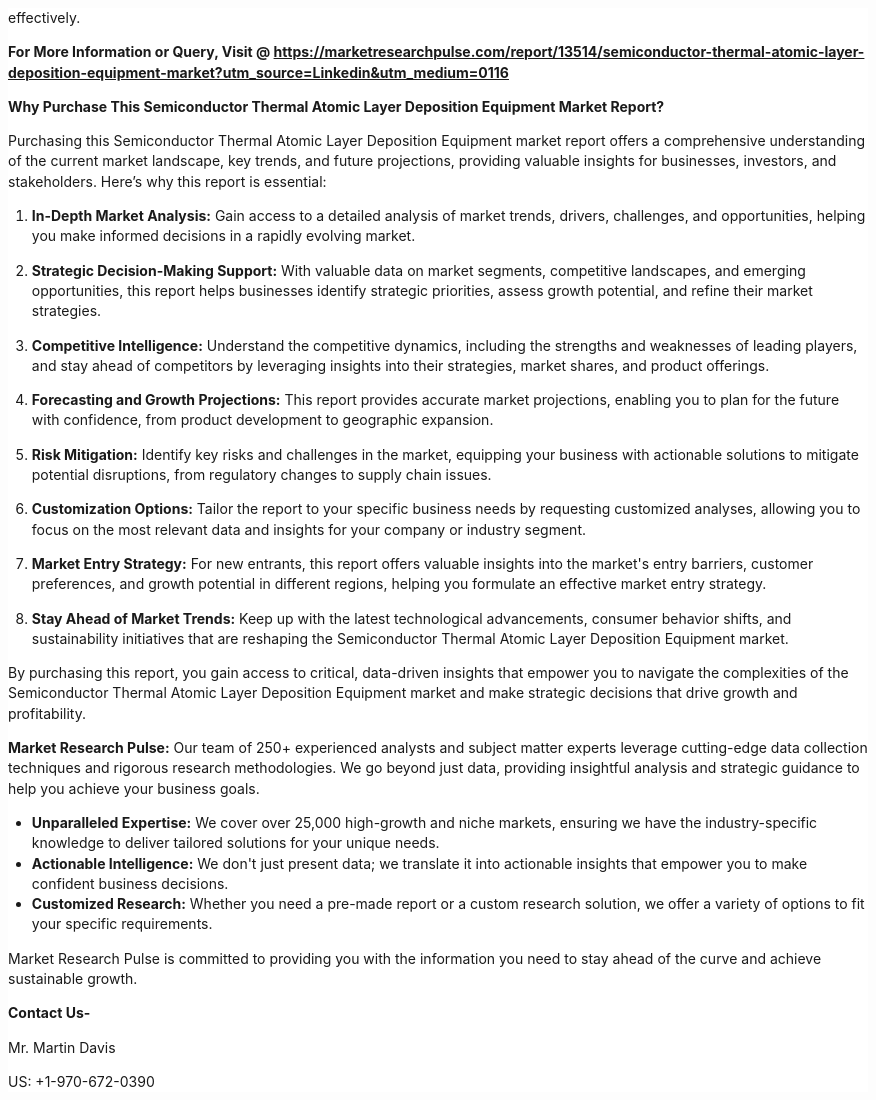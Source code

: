 effectively.</p><p><strong>For More Information or Query, Visit @&nbsp;<a href="https://marketresearchpulse.com/report/13514/semiconductor-thermal-atomic-layer-deposition-equipment-market?utm_source=Linkedin&utm_medium=0116">https://marketresearchpulse.com/report/13514/semiconductor-thermal-atomic-layer-deposition-equipment-market?utm_source=Linkedin&utm_medium=0116</a></strong></p><p><strong>Why Purchase This Semiconductor Thermal Atomic Layer Deposition Equipment Market Report?</strong></p><p>Purchasing this Semiconductor Thermal Atomic Layer Deposition Equipment market report offers a comprehensive understanding of the current market landscape, key trends, and future projections, providing valuable insights for businesses, investors, and stakeholders. Here&rsquo;s why this report is essential:</p><ol><li><p><strong>In-Depth Market Analysis:</strong> Gain access to a detailed analysis of market trends, drivers, challenges, and opportunities, helping you make informed decisions in a rapidly evolving market.</p></li><li><p><strong>Strategic Decision-Making Support:</strong> With valuable data on market segments, competitive landscapes, and emerging opportunities, this report helps businesses identify strategic priorities, assess growth potential, and refine their market strategies.</p></li><li><p><strong>Competitive Intelligence:</strong> Understand the competitive dynamics, including the strengths and weaknesses of leading players, and stay ahead of competitors by leveraging insights into their strategies, market shares, and product offerings.</p></li><li><p><strong>Forecasting and Growth Projections:</strong> This report provides accurate market projections, enabling you to plan for the future with confidence, from product development to geographic expansion.</p></li><li><p><strong>Risk Mitigation:</strong> Identify key risks and challenges in the market, equipping your business with actionable solutions to mitigate potential disruptions, from regulatory changes to supply chain issues.</p></li><li><p><strong>Customization Options:</strong> Tailor the report to your specific business needs by requesting customized analyses, allowing you to focus on the most relevant data and insights for your company or industry segment.</p></li><li><p><strong>Market Entry Strategy:</strong> For new entrants, this report offers valuable insights into the market's entry barriers, customer preferences, and growth potential in different regions, helping you formulate an effective market entry strategy.</p></li><li><p><strong>Stay Ahead of Market Trends:</strong> Keep up with the latest technological advancements, consumer behavior shifts, and sustainability initiatives that are reshaping the Semiconductor Thermal Atomic Layer Deposition Equipment market.</p></li></ol><p>By purchasing this report, you gain access to critical, data-driven insights that empower you to navigate the complexities of the Semiconductor Thermal Atomic Layer Deposition Equipment market and make strategic decisions that drive growth and profitability.</p><p><strong>Market Research Pulse:</strong>&nbsp;Our team of 250+ experienced analysts and subject matter experts leverage cutting-edge data collection techniques and rigorous research methodologies. We go beyond just data, providing insightful analysis and strategic guidance to help you achieve your business goals.</p><ul><li><strong>Unparalleled Expertise:</strong>&nbsp;We cover over 25,000 high-growth and niche markets, ensuring we have the industry-specific knowledge to deliver tailored solutions for your unique needs.</li><li><strong>Actionable Intelligence:</strong>&nbsp;We don't just present data; we translate it into actionable insights that empower you to make confident business decisions.</li><li><strong>Customized Research:</strong>&nbsp;Whether you need a pre-made report or a custom research solution, we offer a variety of options to fit your specific requirements.</li></ul><p>Market Research Pulse is committed to providing you with the information you need to stay ahead of the curve and achieve sustainable growth.</p><p><strong>Contact Us-</strong></p><p>Mr. Martin Davis</p><p>US: +1-970-672-0390</p>
